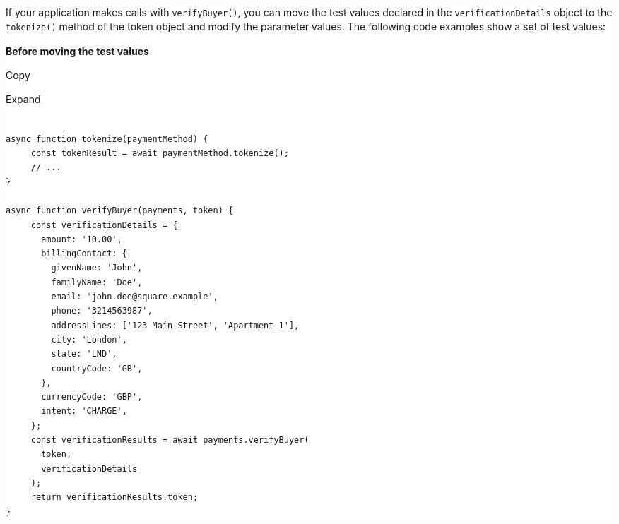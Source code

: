 If your application makes calls with `verifyBuyer()`, you can move the test values declared in the `verificationDetails` object to the `tokenize()` method of the token object and modify the parameter values. The following code examples show a set of test values:

**Before moving the test values**

















Copy







Expand











```

async function tokenize(paymentMethod) {
     const tokenResult = await paymentMethod.tokenize();
     // ...
}

async function verifyBuyer(payments, token) {
     const verificationDetails = {
       amount: '10.00',
       billingContact: {
         givenName: 'John',
         familyName: 'Doe',
         email: 'john.doe@square.example',
         phone: '3214563987',
         addressLines: ['123 Main Street', 'Apartment 1'],
         city: 'London',
         state: 'LND',
         countryCode: 'GB',
       },
       currencyCode: 'GBP',
       intent: 'CHARGE',
     };
     const verificationResults = await payments.verifyBuyer(
       token,
       verificationDetails
     );
     return verificationResults.token;
}
```
